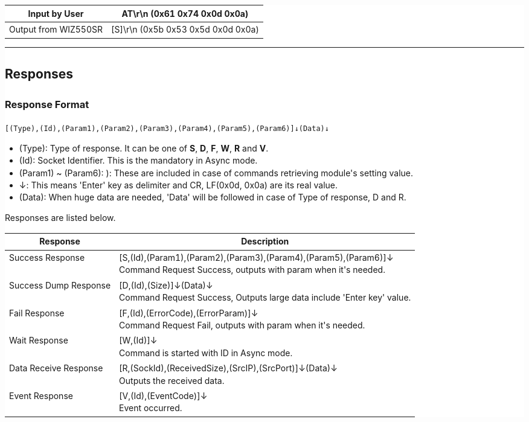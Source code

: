 | Input by User        | AT\\r\\n (0x61 0x74 0x0d 0x0a)         |
| -------------------- | -------------------------------------- |
| Output from WIZ550SR | \[S\]\\r\\n (0x5b 0x53 0x5d 0x0d 0x0a) |

-----

## Responses

### Response Format

    [(Type),(Id),(Param1),(Param2),(Param3),(Param4),(Param5),(Param6)]↓(Data)↓

  - (Type): Type of response. It can be one of **S**, **D**, **F**,
    **W**, **R** and **V**.
  - (Id): Socket Identifier. This is the mandatory in Async mode.
  - (Param1) \~ (Param6): ): These are included in case of commands
    retrieving module's setting value.
  - ↓: This means 'Enter' key as delimiter and CR, LF(0x0d, 0x0a) are
    its real value.
  - (Data): When huge data are needed, 'Data' will be followed in case
    of Type of response, D and R.

  
Responses are listed below.

<table>
<thead>
<tr class="header">
<th>Response</th>
<th>Description</th>
</tr>
</thead>
<tbody>
<tr class="odd">
<td>Success Response</td>
<td>[S,(Id),(Param1),(Param2),(Param3),(Param4),(Param5),(Param6)]↓<br />
Command Request Success, outputs with param when it's needed.</td>
</tr>
<tr class="even">
<td>Success Dump Response</td>
<td>[D,(Id),(Size)]↓(Data)↓<br />
Command Request Success, Outputs large data include 'Enter key' value.</td>
</tr>
<tr class="odd">
<td>Fail Response</td>
<td>[F,(Id),(ErrorCode),(ErrorParam)]↓<br />
Command Request Fail, outputs with param when it's needed.</td>
</tr>
<tr class="even">
<td>Wait Response</td>
<td>[W,(Id)]↓<br />
Command is started with ID in Async mode.</td>
</tr>
<tr class="odd">
<td>Data Receive Response</td>
<td>[R,(SockId),(ReceivedSize),(SrcIP),(SrcPort)]↓(Data)↓<br />
Outputs the received data.</td>
</tr>
<tr class="even">
<td>Event Response</td>
<td>[V,(Id),(EventCode)]↓<br />
Event occurred.</td>
</tr>
</tbody>
</table>